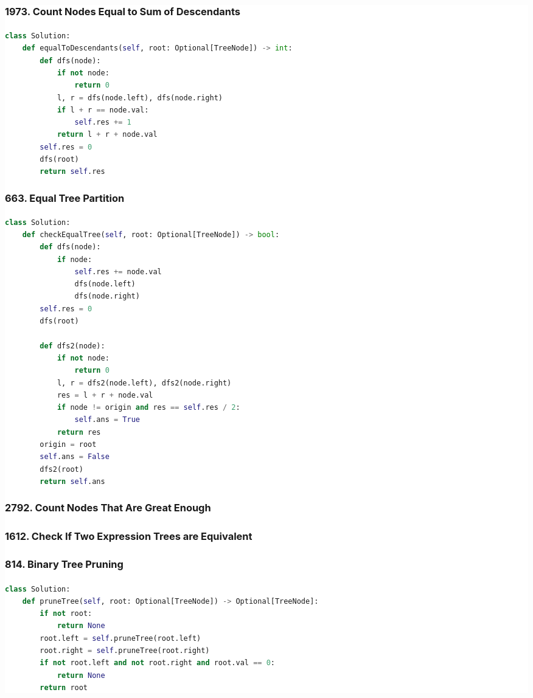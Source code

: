 ### 1973. Count Nodes Equal to Sum of Descendants

```python
class Solution:
    def equalToDescendants(self, root: Optional[TreeNode]) -> int:
        def dfs(node):
            if not node:
                return 0
            l, r = dfs(node.left), dfs(node.right)
            if l + r == node.val:
                self.res += 1
            return l + r + node.val
        self.res = 0
        dfs(root)
        return self.res 
```

### 663. Equal Tree Partition

```python
class Solution:
    def checkEqualTree(self, root: Optional[TreeNode]) -> bool:
        def dfs(node):
            if node:
                self.res += node.val
                dfs(node.left)
                dfs(node.right)
        self.res = 0
        dfs(root)

        def dfs2(node):
            if not node:
                return 0
            l, r = dfs2(node.left), dfs2(node.right)
            res = l + r + node.val
            if node != origin and res == self.res / 2:
                self.ans = True 
            return res
        origin = root 
        self.ans = False 
        dfs2(root)
        return self.ans
```

### 2792. Count Nodes That Are Great Enough

### 1612. Check If Two Expression Trees are Equivalent

### 814. Binary Tree Pruning

```python
class Solution:
    def pruneTree(self, root: Optional[TreeNode]) -> Optional[TreeNode]:
        if not root:
            return None 
        root.left = self.pruneTree(root.left)
        root.right = self.pruneTree(root.right)
        if not root.left and not root.right and root.val == 0:
            return None
        return root
```
